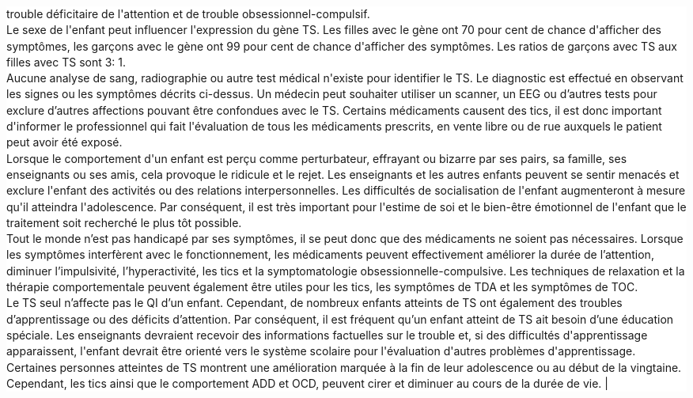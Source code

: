 trouble déficitaire de l'attention et de trouble obsessionnel-compulsif.<br/>Le sexe de l'enfant peut influencer l'expression du gène TS. Les filles avec le gène ont 70 pour cent de chance d'afficher des symptômes, les garçons avec le gène ont 99 pour cent de chance d'afficher des symptômes. Les ratios de garçons avec TS aux filles avec TS sont 3: 1.<br/>Aucune analyse de sang, radiographie ou autre test médical n'existe pour identifier le TS. Le diagnostic est effectué en observant les signes ou les symptômes décrits ci-dessus. Un médecin peut souhaiter utiliser un scanner, un EEG ou d’autres tests pour exclure d’autres affections pouvant être confondues avec le TS. Certains médicaments causent des tics, il est donc important d'informer le professionnel qui fait l'évaluation de tous les médicaments prescrits, en vente libre ou de rue auxquels le patient peut avoir été exposé.<br/>Lorsque le comportement d'un enfant est perçu comme perturbateur, effrayant ou bizarre par ses pairs, sa famille, ses enseignants ou ses amis, cela provoque le ridicule et le rejet. Les enseignants et les autres enfants peuvent se sentir menacés et exclure l'enfant des activités ou des relations interpersonnelles. Les difficultés de socialisation de l'enfant augmenteront à mesure qu'il atteindra l'adolescence. Par conséquent, il est très important pour l'estime de soi et le bien-être émotionnel de l'enfant que le traitement soit recherché le plus tôt possible.<br/>Tout le monde n’est pas handicapé par ses symptômes, il se peut donc que des médicaments ne soient pas nécessaires. Lorsque les symptômes interfèrent avec le fonctionnement, les médicaments peuvent effectivement améliorer la durée de l’attention, diminuer l’impulsivité, l’hyperactivité, les tics et la symptomatologie obsessionnelle-compulsive. Les techniques de relaxation et la thérapie comportementale peuvent également être utiles pour les tics, les symptômes de TDA et les symptômes de TOC.<br/>Le TS seul n’affecte pas le QI d’un enfant. Cependant, de nombreux enfants atteints de TS ont également des troubles d’apprentissage ou des déficits d’attention. Par conséquent, il est fréquent qu’un enfant atteint de TS ait besoin d’une éducation spéciale. Les enseignants devraient recevoir des informations factuelles sur le trouble et, si des difficultés d'apprentissage apparaissent, l'enfant devrait être orienté vers le système scolaire pour l'évaluation d'autres problèmes d'apprentissage.<br/>Certaines personnes atteintes de TS montrent une amélioration marquée à la fin de leur adolescence ou au début de la vingtaine. Cependant, les tics ainsi que le comportement ADD et OCD, peuvent cirer et diminuer au cours de la durée de vie. |